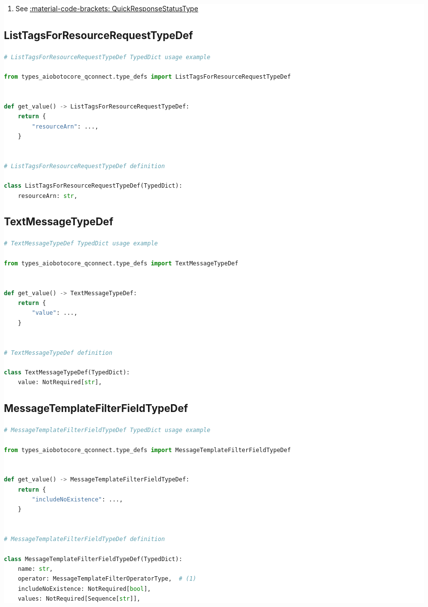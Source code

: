1. See [:material-code-brackets: QuickResponseStatusType](./literals.md#quickresponsestatustype)

## ListTagsForResourceRequestTypeDef

```python
# ListTagsForResourceRequestTypeDef TypedDict usage example

from types_aiobotocore_qconnect.type_defs import ListTagsForResourceRequestTypeDef


def get_value() -> ListTagsForResourceRequestTypeDef:
    return {
        "resourceArn": ...,
    }


# ListTagsForResourceRequestTypeDef definition

class ListTagsForResourceRequestTypeDef(TypedDict):
    resourceArn: str,
```


## TextMessageTypeDef

```python
# TextMessageTypeDef TypedDict usage example

from types_aiobotocore_qconnect.type_defs import TextMessageTypeDef


def get_value() -> TextMessageTypeDef:
    return {
        "value": ...,
    }


# TextMessageTypeDef definition

class TextMessageTypeDef(TypedDict):
    value: NotRequired[str],
```


## MessageTemplateFilterFieldTypeDef

```python
# MessageTemplateFilterFieldTypeDef TypedDict usage example

from types_aiobotocore_qconnect.type_defs import MessageTemplateFilterFieldTypeDef


def get_value() -> MessageTemplateFilterFieldTypeDef:
    return {
        "includeNoExistence": ...,
    }


# MessageTemplateFilterFieldTypeDef definition

class MessageTemplateFilterFieldTypeDef(TypedDict):
    name: str,
    operator: MessageTemplateFilterOperatorType,  # (1)
    includeNoExistence: NotRequired[bool],
    values: NotRequired[Sequence[str]],
```